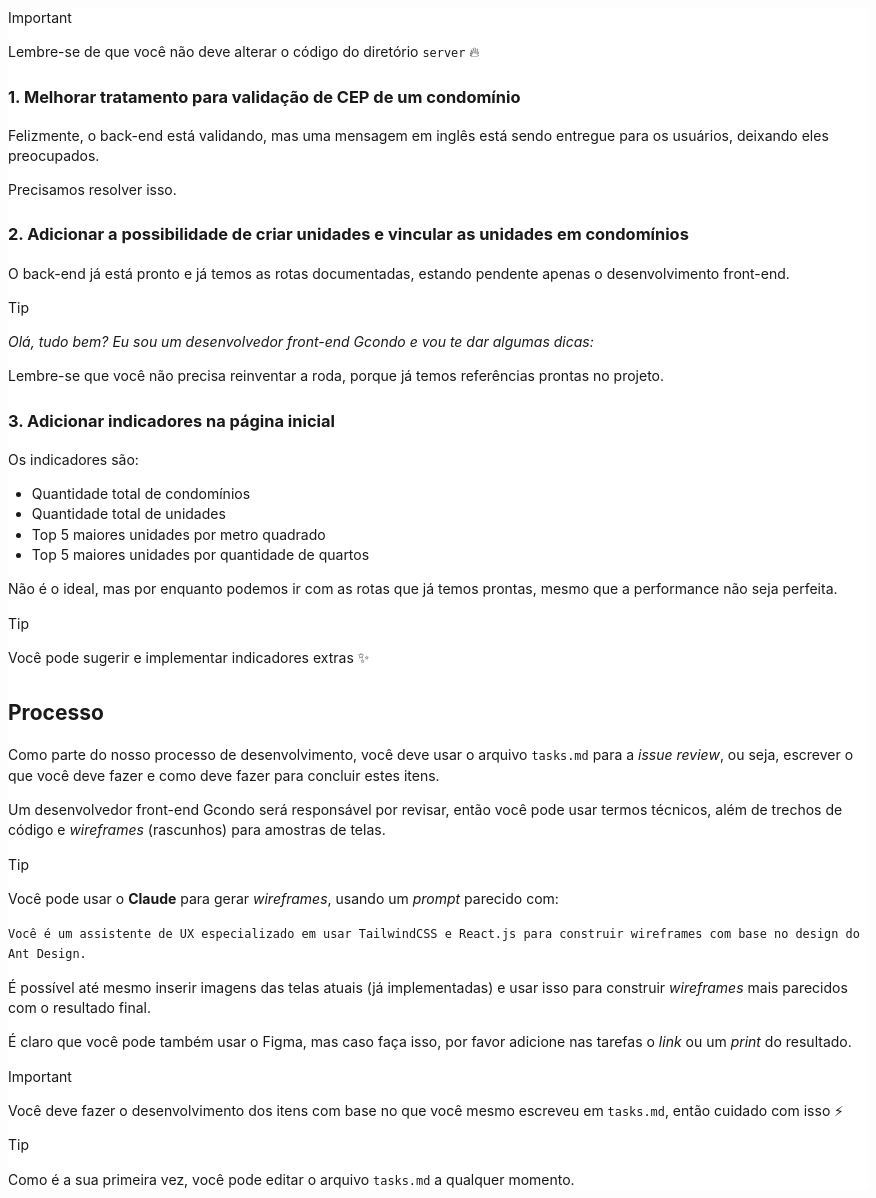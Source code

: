 > [!IMPORTANT]
> Lembre-se de que você não deve alterar o código do diretório `server` 🔥

### 1. Melhorar tratamento para validação de CEP de um condomínio

Felizmente, o back-end está validando, mas uma mensagem em inglês está sendo entregue para os usuários, deixando eles preocupados.

Precisamos resolver isso.

### 2. Adicionar a possibilidade de criar unidades e vincular as unidades em condomínios

O back-end já está pronto e já temos as rotas documentadas, estando pendente apenas o desenvolvimento front-end.

> [!TIP]
> *Olá, tudo bem? Eu sou um desenvolvedor front-end Gcondo e vou te dar algumas dicas:*
> 
> Lembre-se que você não precisa reinventar a roda, porque já temos referências prontas no projeto.

### 3. Adicionar indicadores na página inicial

Os indicadores são:

- Quantidade total de condomínios
- Quantidade total de unidades
- Top 5 maiores unidades por metro quadrado
- Top 5 maiores unidades por quantidade de quartos

Não é o ideal, mas por enquanto podemos ir com as rotas que já temos prontas, mesmo que a performance não seja perfeita.

> [!TIP]
> Você pode sugerir e implementar indicadores extras ✨

## Processo

Como parte do nosso processo de desenvolvimento, você deve usar o arquivo `tasks.md` para a *issue review*, ou seja, escrever o que você deve fazer e como deve fazer para concluir estes itens.

 Um desenvolvedor front-end Gcondo será responsável por revisar, então você pode usar termos técnicos, além de trechos de código e *wireframes* (rascunhos) para amostras de telas.

> [!TIP]
> Você pode usar o **Claude** para gerar *wireframes*, usando um *prompt* parecido com:
>
> `Você é um assistente de UX especializado em usar TailwindCSS e React.js para construir wireframes com base no design do Ant Design.`
> 
> É possível até mesmo inserir imagens das telas atuais (já implementadas) e usar isso para construir *wireframes* mais parecidos com o resultado final.
> 
> É claro que você pode também usar o Figma, mas caso faça isso, por favor adicione nas tarefas o *link* ou um *print* do resultado.

> [!IMPORTANT]
> Você deve fazer o desenvolvimento dos itens com base no que você mesmo escreveu em `tasks.md`, então cuidado com isso ⚡️

> [!TIP]
> Como é a sua primeira vez, você pode editar o arquivo `tasks.md` a qualquer momento.
